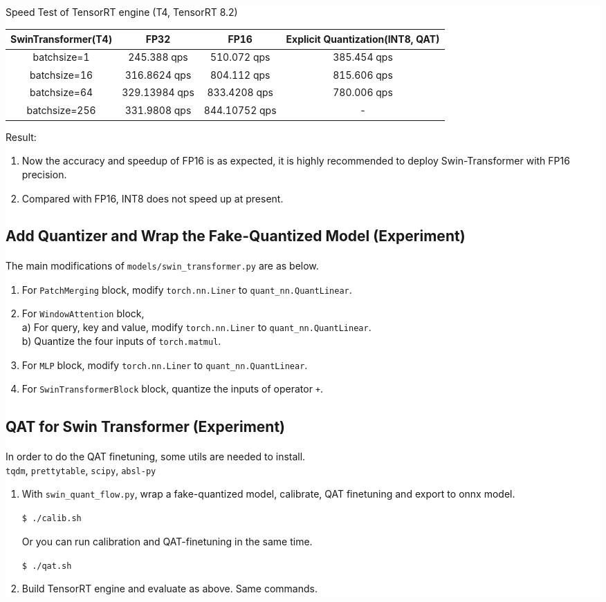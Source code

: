 
Speed Test of TensorRT engine (T4, TensorRT 8.2)  
  
| SwinTransformer(T4) | FP32 | FP16 | Explicit Quantization(INT8, QAT) |
| :---: | :---: | :---: | :---: |
| batchsize=1 | 245.388 qps | 510.072 qps | 385.454 qps |
| batchsize=16 | 316.8624 qps | 804.112 qps | 815.606 qps |
| batchsize=64 | 329.13984 qps | 833.4208 qps | 780.006 qps |
| batchsize=256 | 331.9808 qps | 844.10752 qps | - |

Result:   
1. Now the accuracy and speedup of FP16 is as expected, it is highly recommended to deploy Swin-Transformer with FP16 precision.
 
2. Compared with FP16, INT8 does not speed up at present.  

## Add Quantizer and Wrap the Fake-Quantized Model (Experiment) ##
The main modifications of `models/swin_transformer.py` are as below.  
1. For `PatchMerging` block, modify `torch.nn.Liner` to `quant_nn.QuantLinear`.  
 
2. For `WindowAttention` block,   
   a) For query, key and value, modify `torch.nn.Liner` to `quant_nn.QuantLinear`.  
   b) Quantize the four inputs of `torch.matmul`.  
   
3. For `MLP` block, modify `torch.nn.Liner` to `quant_nn.QuantLinear`.  
   
4. For `SwinTransformerBlock` block, quantize the inputs of operator `+`.


## QAT for Swin Transformer (Experiment) ##  
In order to do the QAT finetuning, some utils are needed to install.  
`tqdm`, `prettytable`, `scipy`, `absl-py`  

1. With `swin_quant_flow.py`, wrap a fake-quantized model, calibrate, QAT finetuning and export to onnx model.
   ```bash
   $ ./calib.sh
   ```  
   Or you can run calibration and QAT-finetuning in the same time.
      ```bash
   $ ./qat.sh
   ```  

2. Build TensorRT engine and evaluate as above. Same commands.